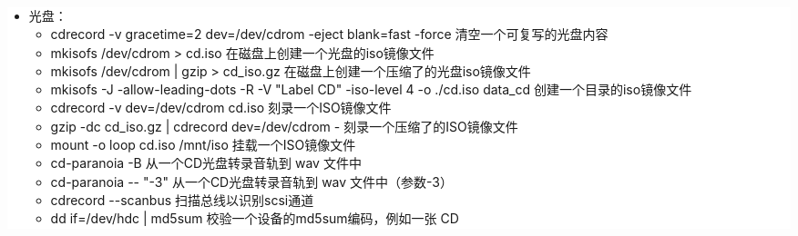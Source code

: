 * 光盘： 
    * cdrecord -v gracetime=2 dev=/dev/cdrom -eject blank=fast -force 清空一个可复写的光盘内容
    * mkisofs /dev/cdrom > cd.iso 在磁盘上创建一个光盘的iso镜像文件
    * mkisofs /dev/cdrom | gzip > cd_iso.gz 在磁盘上创建一个压缩了的光盘iso镜像文件
    * mkisofs -J -allow-leading-dots -R -V "Label CD" -iso-level 4 -o ./cd.iso data_cd 创建一个目录的iso镜像文件
    * cdrecord -v dev=/dev/cdrom cd.iso 刻录一个ISO镜像文件
    * gzip -dc cd_iso.gz | cdrecord dev=/dev/cdrom - 刻录一个压缩了的ISO镜像文件
    * mount -o loop cd.iso /mnt/iso 挂载一个ISO镜像文件
    * cd-paranoia -B 从一个CD光盘转录音轨到 wav 文件中
    * cd-paranoia -- "-3" 从一个CD光盘转录音轨到 wav 文件中（参数-3）
    * cdrecord --scanbus 扫描总线以识别scsi通道
    * dd if=/dev/hdc | md5sum 校验一个设备的md5sum编码，例如一张 CD

